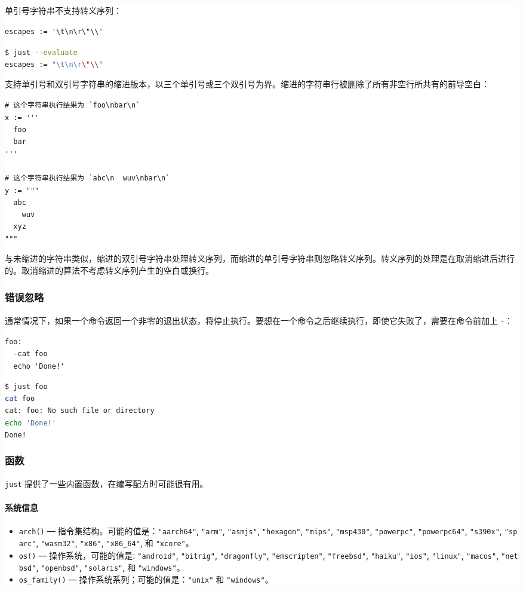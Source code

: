 单引号字符串不支持转义序列：

```just
escapes := '\t\n\r\"\\'
```

```sh
$ just --evaluate
escapes := "\t\n\r\"\\"
```

支持单引号和双引号字符串的缩进版本，以三个单引号或三个双引号为界。缩进的字符串行被删除了所有非空行所共有的前导空白：

```just
# 这个字符串执行结果为 `foo\nbar\n`
x := '''
  foo
  bar
'''

# 这个字符串执行结果为 `abc\n  wuv\nbar\n`
y := """
  abc
    wuv
  xyz
"""
```

与未缩进的字符串类似，缩进的双引号字符串处理转义序列，而缩进的单引号字符串则忽略转义序列。转义序列的处理是在取消缩进后进行的。取消缩进的算法不考虑转义序列产生的空白或换行。

### 错误忽略

通常情况下，如果一个命令返回一个非零的退出状态，将停止执行。要想在一个命令之后继续执行，即使它失败了，需要在命令前加上 `-`：

```just
foo:
  -cat foo
  echo 'Done!'
```

```sh
$ just foo
cat foo
cat: foo: No such file or directory
echo 'Done!'
Done!
```

### 函数

`just` 提供了一些内置函数，在编写配方时可能很有用。

#### 系统信息

- `arch()` — 指令集结构。可能的值是：`"aarch64"`, `"arm"`, `"asmjs"`, `"hexagon"`, `"mips"`, `"msp430"`, `"powerpc"`, `"powerpc64"`, `"s390x"`, `"sparc"`, `"wasm32"`, `"x86"`, `"x86_64"`, 和 `"xcore"`。
- `os()` — 操作系统，可能的值是: `"android"`, `"bitrig"`, `"dragonfly"`, `"emscripten"`, `"freebsd"`, `"haiku"`, `"ios"`, `"linux"`, `"macos"`, `"netbsd"`, `"openbsd"`, `"solaris"`, 和 `"windows"`。
- `os_family()` — 操作系统系列；可能的值是：`"unix"` 和 `"windows"`。
